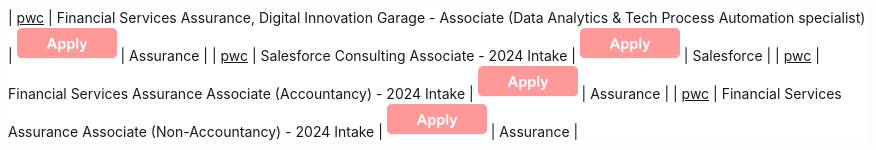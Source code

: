 | [pwc](https://www.pwc.com)                                                                    | Financial Services Assurance, Digital Innovation Garage - Associate (Data Analytics & Tech Process Automation specialist)             | <a href="https://www.pwc.com/sg/en/careers/description.html?wdjobreqid=529136WD&wdcountry=SGP&wdjobsite=Global_Campus_Careers&wdjd=simple"><img src="/apply-btn.png" width="100" alt="Apply"></a>                                | Assurance                                                                                                                                                                                                                                                                                                            |
| [pwc](https://www.pwc.com)                                                                    | Salesforce Consulting Associate - 2024 Intake                                                                                         | <a href="https://www.pwc.com/sg/en/careers/description.html?wdjobreqid=508688WD&wdcountry=SGP&wdjobsite=Global_Campus_Careers&wdjd=simple"><img src="/apply-btn.png" width="100" alt="Apply"></a>                                | Salesforce                                                                                                                                                                                                                                                                                                           |
| [pwc](https://www.pwc.com)                                                                    | Financial Services Assurance Associate (Accountancy) - 2024 Intake                                                                    | <a href="https://www.pwc.com/sg/en/careers/description.html?wdjobreqid=461095WD&wdcountry=SGP&wdjobsite=Global_Campus_Careers&wdjd=simple"><img src="/apply-btn.png" width="100" alt="Apply"></a>                                | Assurance                                                                                                                                                                                                                                                                                                            |
| [pwc](https://www.pwc.com)                                                                    | Financial Services Assurance Associate (Non-Accountancy) - 2024 Intake                                                                | <a href="https://www.pwc.com/sg/en/careers/description.html?wdjobreqid=461096WD&wdcountry=SGP&wdjobsite=Global_Campus_Careers&wdjd=simple"><img src="/apply-btn.png" width="100" alt="Apply"></a>                                | Assurance                                                                                                                                                                                                                                                                                                            |